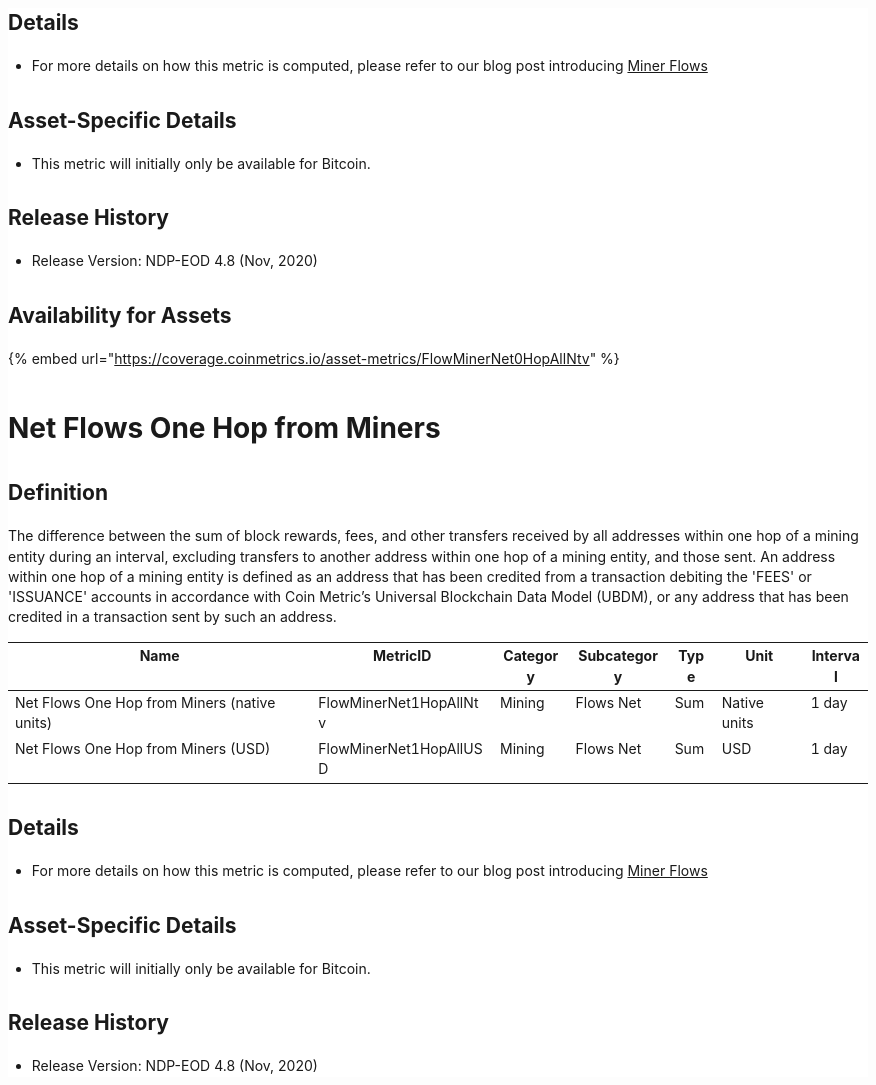 ## Details

* For more details on how this metric is computed, please refer to our blog post introducing [Miner Flows](https://coinmetrics.substack.com/p/coin-metrics-state-of-the-network-3e2)

## Asset-Specific Details

* This metric will initially only be available for Bitcoin.

## Release History

* Release Version: NDP-EOD 4.8 (Nov, 2020)

## Availability for Assets

{% embed url="https://coverage.coinmetrics.io/asset-metrics/FlowMinerNet0HopAllNtv" %}


# Net Flows One Hop from Miners<a href="#flowminernet1hopall" id="flowminernet1hopall"></a>

## Definition

The difference between the sum of block rewards, fees, and other transfers received by all addresses within one hop of a mining entity during an interval, excluding transfers to another address within one hop of a mining entity, and those sent. An address within one hop of a mining entity is defined as an address that has been credited from a transaction debiting the 'FEES' or 'ISSUANCE' accounts in accordance with Coin Metric’s Universal Blockchain Data Model (UBDM), or any address that has been credited in a transaction sent by such an address.

| Name                                         | MetricID               | Category | Subcategory | Type | Unit         | Interval |
| -------------------------------------------- | ---------------------- | -------- | ----------- | ---- | ------------ | -------- |
| Net Flows One Hop from Miners (native units) | FlowMinerNet1HopAllNtv | Mining   | Flows Net   | Sum  | Native units | 1 day    |
| Net Flows One Hop from Miners (USD) | FlowMinerNet1HopAllUSD | Mining   | Flows Net   | Sum  | USD  | 1 day    |

## Details

* For more details on how this metric is computed, please refer to our blog post introducing [Miner Flows](https://coinmetrics.substack.com/p/coin-metrics-state-of-the-network-3e2)

## Asset-Specific Details

* This metric will initially only be available for Bitcoin.

## Release History

* Release Version: NDP-EOD 4.8 (Nov, 2020)
